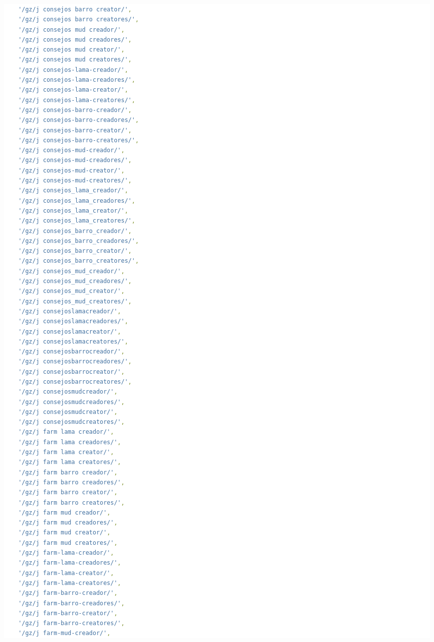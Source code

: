 ```yaml
    '/gz/j consejos barro creator/',
    '/gz/j consejos barro creatores/',
    '/gz/j consejos mud creador/',
    '/gz/j consejos mud creadores/',
    '/gz/j consejos mud creator/',
    '/gz/j consejos mud creatores/',
    '/gz/j consejos-lama-creador/',
    '/gz/j consejos-lama-creadores/',
    '/gz/j consejos-lama-creator/',
    '/gz/j consejos-lama-creatores/',
    '/gz/j consejos-barro-creador/',
    '/gz/j consejos-barro-creadores/',
    '/gz/j consejos-barro-creator/',
    '/gz/j consejos-barro-creatores/',
    '/gz/j consejos-mud-creador/',
    '/gz/j consejos-mud-creadores/',
    '/gz/j consejos-mud-creator/',
    '/gz/j consejos-mud-creatores/',
    '/gz/j consejos_lama_creador/',
    '/gz/j consejos_lama_creadores/',
    '/gz/j consejos_lama_creator/',
    '/gz/j consejos_lama_creatores/',
    '/gz/j consejos_barro_creador/',
    '/gz/j consejos_barro_creadores/',
    '/gz/j consejos_barro_creator/',
    '/gz/j consejos_barro_creatores/',
    '/gz/j consejos_mud_creador/',
    '/gz/j consejos_mud_creadores/',
    '/gz/j consejos_mud_creator/',
    '/gz/j consejos_mud_creatores/',
    '/gz/j consejoslamacreador/',
    '/gz/j consejoslamacreadores/',
    '/gz/j consejoslamacreator/',
    '/gz/j consejoslamacreatores/',
    '/gz/j consejosbarrocreador/',
    '/gz/j consejosbarrocreadores/',
    '/gz/j consejosbarrocreator/',
    '/gz/j consejosbarrocreatores/',
    '/gz/j consejosmudcreador/',
    '/gz/j consejosmudcreadores/',
    '/gz/j consejosmudcreator/',
    '/gz/j consejosmudcreatores/',
    '/gz/j farm lama creador/',
    '/gz/j farm lama creadores/',
    '/gz/j farm lama creator/',
    '/gz/j farm lama creatores/',
    '/gz/j farm barro creador/',
    '/gz/j farm barro creadores/',
    '/gz/j farm barro creator/',
    '/gz/j farm barro creatores/',
    '/gz/j farm mud creador/',
    '/gz/j farm mud creadores/',
    '/gz/j farm mud creator/',
    '/gz/j farm mud creatores/',
    '/gz/j farm-lama-creador/',
    '/gz/j farm-lama-creadores/',
    '/gz/j farm-lama-creator/',
    '/gz/j farm-lama-creatores/',
    '/gz/j farm-barro-creador/',
    '/gz/j farm-barro-creadores/',
    '/gz/j farm-barro-creator/',
    '/gz/j farm-barro-creatores/',
    '/gz/j farm-mud-creador/',
```